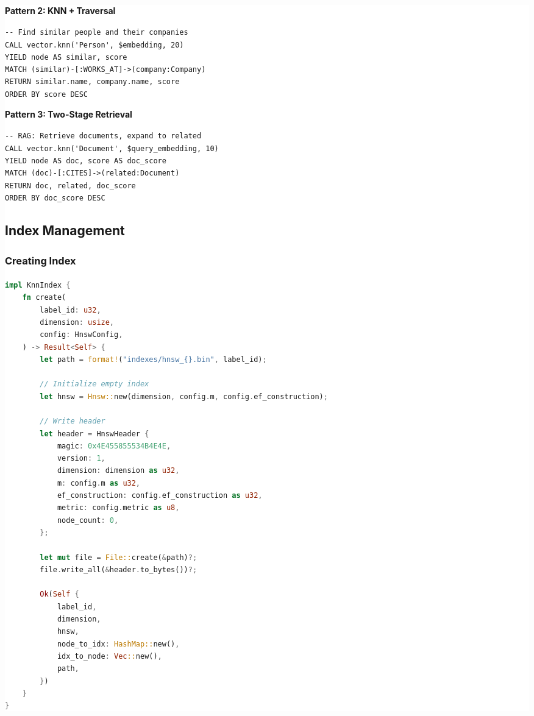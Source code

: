 **Pattern 2: KNN + Traversal**
```cypher
-- Find similar people and their companies
CALL vector.knn('Person', $embedding, 20)
YIELD node AS similar, score
MATCH (similar)-[:WORKS_AT]->(company:Company)
RETURN similar.name, company.name, score
ORDER BY score DESC
```

**Pattern 3: Two-Stage Retrieval**
```cypher
-- RAG: Retrieve documents, expand to related
CALL vector.knn('Document', $query_embedding, 10)
YIELD node AS doc, score AS doc_score
MATCH (doc)-[:CITES]->(related:Document)
RETURN doc, related, doc_score
ORDER BY doc_score DESC
```

## Index Management

### Creating Index

```rust
impl KnnIndex {
    fn create(
        label_id: u32,
        dimension: usize,
        config: HnswConfig,
    ) -> Result<Self> {
        let path = format!("indexes/hnsw_{}.bin", label_id);
        
        // Initialize empty index
        let hnsw = Hnsw::new(dimension, config.m, config.ef_construction);
        
        // Write header
        let header = HnswHeader {
            magic: 0x4E455855534B4E4E,
            version: 1,
            dimension: dimension as u32,
            m: config.m as u32,
            ef_construction: config.ef_construction as u32,
            metric: config.metric as u8,
            node_count: 0,
        };
        
        let mut file = File::create(&path)?;
        file.write_all(&header.to_bytes())?;
        
        Ok(Self {
            label_id,
            dimension,
            hnsw,
            node_to_idx: HashMap::new(),
            idx_to_node: Vec::new(),
            path,
        })
    }
}
```
